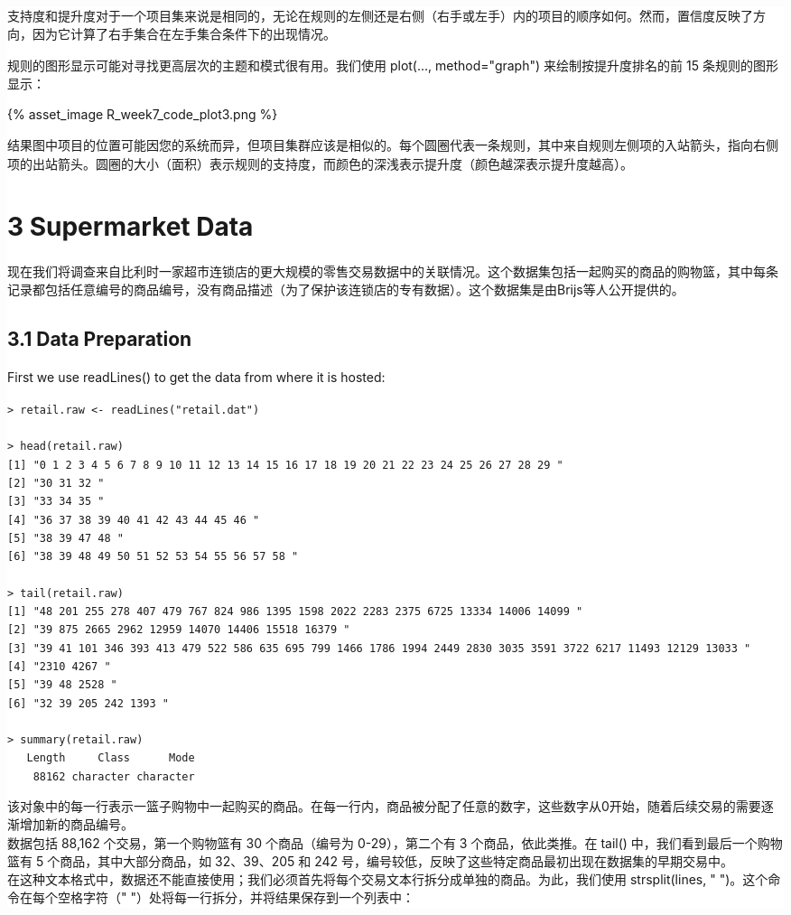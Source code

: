 支持度和提升度对于一个项目集来说是相同的，无论在规则的左侧还是右侧（右手或左手）内的项目的顺序如何。然而，置信度反映了方向，因为它计算了右手集合在左手集合条件下的出现情况。  

规则的图形显示可能对寻找更高层次的主题和模式很有用。我们使用 plot(..., method="graph") 来绘制按提升度排名的前 15 条规则的图形显示：

{% asset_image R_week7_code_plot3.png %}


结果图中项目的位置可能因您的系统而异，但项目集群应该是相似的。每个圆圈代表一条规则，其中来自规则左侧项的入站箭头，指向右侧项的出站箭头。圆圈的大小（面积）表示规则的支持度，而颜色的深浅表示提升度（颜色越深表示提升度越高）。

# 3 Supermarket Data

现在我们将调查来自比利时一家超市连锁店的更大规模的零售交易数据中的关联情况。这个数据集包括一起购买的商品的购物篮，其中每条记录都包括任意编号的商品编号，没有商品描述（为了保护该连锁店的专有数据）。这个数据集是由Brijs等人公开提供的。

## 3.1 Data Preparation

First we use readLines() to get the data from where it is hosted:

```
> retail.raw <- readLines("retail.dat")

> head(retail.raw)
[1] "0 1 2 3 4 5 6 7 8 9 10 11 12 13 14 15 16 17 18 19 20 21 22 23 24 25 26 27 28 29 "
[2] "30 31 32 "                                                                       
[3] "33 34 35 "                                                                       
[4] "36 37 38 39 40 41 42 43 44 45 46 "                                               
[5] "38 39 47 48 "                                                                    
[6] "38 39 48 49 50 51 52 53 54 55 56 57 58 "                                         

> tail(retail.raw)
[1] "48 201 255 278 407 479 767 824 986 1395 1598 2022 2283 2375 6725 13334 14006 14099 "                          
[2] "39 875 2665 2962 12959 14070 14406 15518 16379 "                                                              
[3] "39 41 101 346 393 413 479 522 586 635 695 799 1466 1786 1994 2449 2830 3035 3591 3722 6217 11493 12129 13033 "
[4] "2310 4267 "                                                                                                   
[5] "39 48 2528 "                                                                                                  
[6] "32 39 205 242 1393 "                                                                                          

> summary(retail.raw)
   Length     Class      Mode 
    88162 character character
```


该对象中的每一行表示一篮子购物中一起购买的商品。在每一行内，商品被分配了任意的数字，这些数字从0开始，随着后续交易的需要逐渐增加新的商品编号。  
数据包括 88,162 个交易，第一个购物篮有 30 个商品（编号为 0-29），第二个有 3 个商品，依此类推。在 tail() 中，我们看到最后一个购物篮有 5 个商品，其中大部分商品，如 32、39、205 和 242 号，编号较低，反映了这些特定商品最初出现在数据集的早期交易中。  
在这种文本格式中，数据还不能直接使用；我们必须首先将每个交易文本行拆分成单独的商品。为此，我们使用 strsplit(lines, " ")。这个命令在每个空格字符（" "）处将每一行拆分，并将结果保存到一个列表中：  
